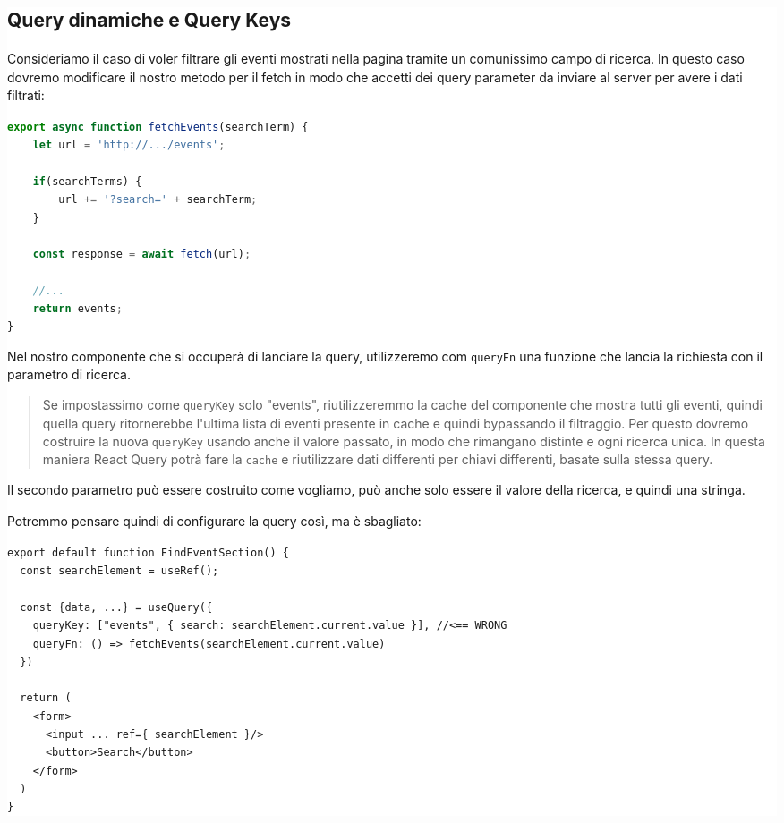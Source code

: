 ## Query dinamiche e Query Keys

Consideriamo il caso di voler filtrare gli eventi mostrati nella pagina tramite un comunissimo campo di ricerca. In questo caso dovremo modificare il nostro metodo per il fetch in modo che accetti dei query parameter da inviare al server per avere i dati filtrati:

```ts
export async function fetchEvents(searchTerm) {
	let url = 'http://.../events';

	if(searchTerms) {
		url += '?search=' + searchTerm;
	}

	const response = await fetch(url);

	//...
	return events;
}
```

Nel nostro componente che si occuperà di lanciare la query, utilizzeremo com `queryFn` una funzione che lancia la richiesta con il parametro di ricerca.

>Se impostassimo come `queryKey` solo "events", riutilizzeremmo la cache del componente che mostra tutti gli eventi, quindi quella query ritornerebbe l'ultima lista di eventi presente in cache e quindi bypassando il filtraggio.
>Per questo dovremo costruire la nuova `queryKey` usando anche il valore passato, in modo che rimangano distinte e ogni ricerca unica.
>In questa maniera React Query potrà fare la `cache` e riutilizzare dati differenti per chiavi differenti, basate sulla stessa query.

Il secondo parametro può essere costruito come vogliamo, può anche solo essere il valore della ricerca, e quindi una stringa.

Potremmo pensare quindi di configurare la query così, ma è sbagliato:

```tsx
export default function FindEventSection() {
  const searchElement = useRef();

  const {data, ...} = useQuery({
    queryKey: ["events", { search: searchElement.current.value }], //<== WRONG
	queryFn: () => fetchEvents(searchElement.current.value)
  }) 

  return (
    <form>
      <input ... ref={ searchElement }/>
	  <button>Search</button>
	</form>
  )
}
```
